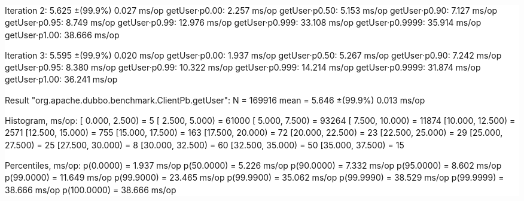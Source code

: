 Iteration   2: 5.625 ±(99.9%) 0.027 ms/op
                 getUser·p0.00:   2.257 ms/op
                 getUser·p0.50:   5.153 ms/op
                 getUser·p0.90:   7.127 ms/op
                 getUser·p0.95:   8.749 ms/op
                 getUser·p0.99:   12.976 ms/op
                 getUser·p0.999:  33.108 ms/op
                 getUser·p0.9999: 35.914 ms/op
                 getUser·p1.00:   38.666 ms/op

Iteration   3: 5.595 ±(99.9%) 0.020 ms/op
                 getUser·p0.00:   1.937 ms/op
                 getUser·p0.50:   5.267 ms/op
                 getUser·p0.90:   7.242 ms/op
                 getUser·p0.95:   8.380 ms/op
                 getUser·p0.99:   10.322 ms/op
                 getUser·p0.999:  14.214 ms/op
                 getUser·p0.9999: 31.874 ms/op
                 getUser·p1.00:   36.241 ms/op



Result "org.apache.dubbo.benchmark.ClientPb.getUser":
  N = 169916
  mean =      5.646 ±(99.9%) 0.013 ms/op

  Histogram, ms/op:
    [ 0.000,  2.500) = 5 
    [ 2.500,  5.000) = 61000 
    [ 5.000,  7.500) = 93264 
    [ 7.500, 10.000) = 11874 
    [10.000, 12.500) = 2571 
    [12.500, 15.000) = 755 
    [15.000, 17.500) = 163 
    [17.500, 20.000) = 72 
    [20.000, 22.500) = 23 
    [22.500, 25.000) = 29 
    [25.000, 27.500) = 25 
    [27.500, 30.000) = 8 
    [30.000, 32.500) = 60 
    [32.500, 35.000) = 50 
    [35.000, 37.500) = 15 

  Percentiles, ms/op:
      p(0.0000) =      1.937 ms/op
     p(50.0000) =      5.226 ms/op
     p(90.0000) =      7.332 ms/op
     p(95.0000) =      8.602 ms/op
     p(99.0000) =     11.649 ms/op
     p(99.9000) =     23.465 ms/op
     p(99.9900) =     35.062 ms/op
     p(99.9990) =     38.529 ms/op
     p(99.9999) =     38.666 ms/op
    p(100.0000) =     38.666 ms/op
